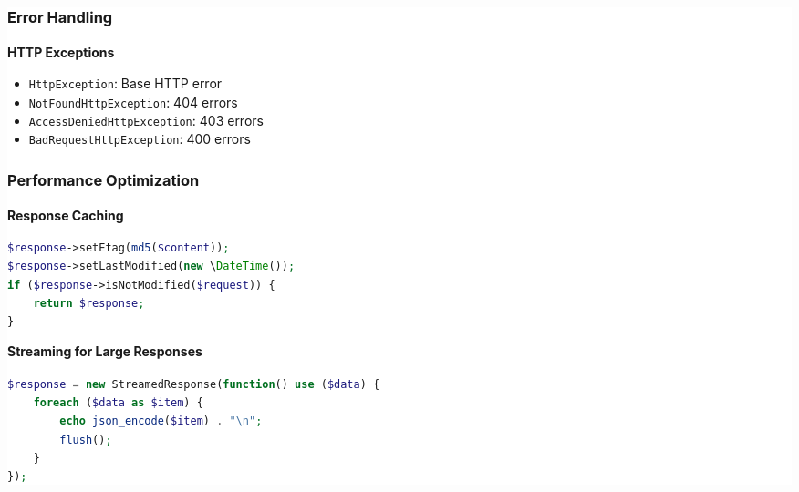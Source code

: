 ### Error Handling

**HTTP Exceptions**
- `HttpException`: Base HTTP error
- `NotFoundHttpException`: 404 errors
- `AccessDeniedHttpException`: 403 errors
- `BadRequestHttpException`: 400 errors

### Performance Optimization

**Response Caching**
```php
$response->setEtag(md5($content));
$response->setLastModified(new \DateTime());
if ($response->isNotModified($request)) {
    return $response;
}
```

**Streaming for Large Responses**
```php
$response = new StreamedResponse(function() use ($data) {
    foreach ($data as $item) {
        echo json_encode($item) . "\n";
        flush();
    }
});
```